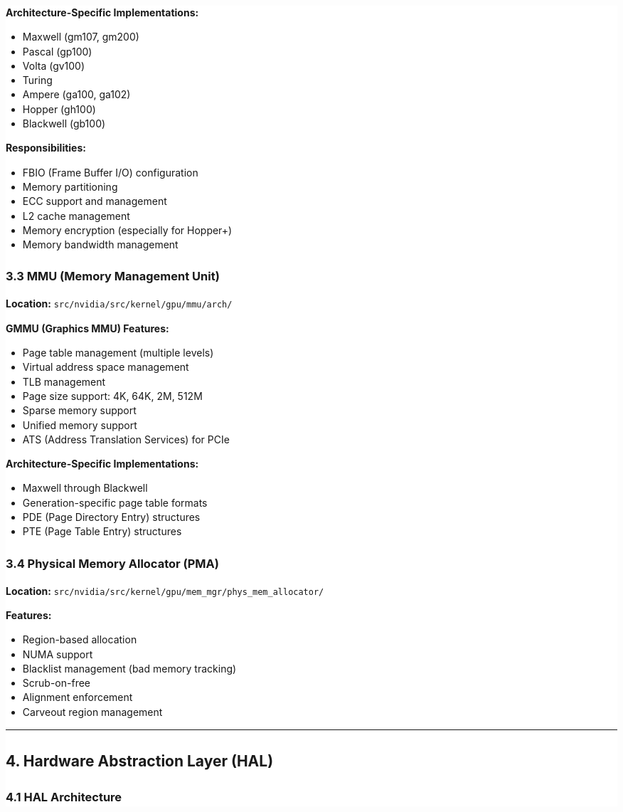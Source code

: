 **Architecture-Specific Implementations:**
- Maxwell (gm107, gm200)
- Pascal (gp100)
- Volta (gv100)
- Turing
- Ampere (ga100, ga102)
- Hopper (gh100)
- Blackwell (gb100)

**Responsibilities:**
- FBIO (Frame Buffer I/O) configuration
- Memory partitioning
- ECC support and management
- L2 cache management
- Memory encryption (especially for Hopper+)
- Memory bandwidth management

### 3.3 MMU (Memory Management Unit)

**Location:** `src/nvidia/src/kernel/gpu/mmu/arch/`

**GMMU (Graphics MMU) Features:**
- Page table management (multiple levels)
- Virtual address space management
- TLB management
- Page size support: 4K, 64K, 2M, 512M
- Sparse memory support
- Unified memory support
- ATS (Address Translation Services) for PCIe

**Architecture-Specific Implementations:**
- Maxwell through Blackwell
- Generation-specific page table formats
- PDE (Page Directory Entry) structures
- PTE (Page Table Entry) structures

### 3.4 Physical Memory Allocator (PMA)

**Location:** `src/nvidia/src/kernel/gpu/mem_mgr/phys_mem_allocator/`

**Features:**
- Region-based allocation
- NUMA support
- Blacklist management (bad memory tracking)
- Scrub-on-free
- Alignment enforcement
- Carveout region management

---

## 4. Hardware Abstraction Layer (HAL)

### 4.1 HAL Architecture
